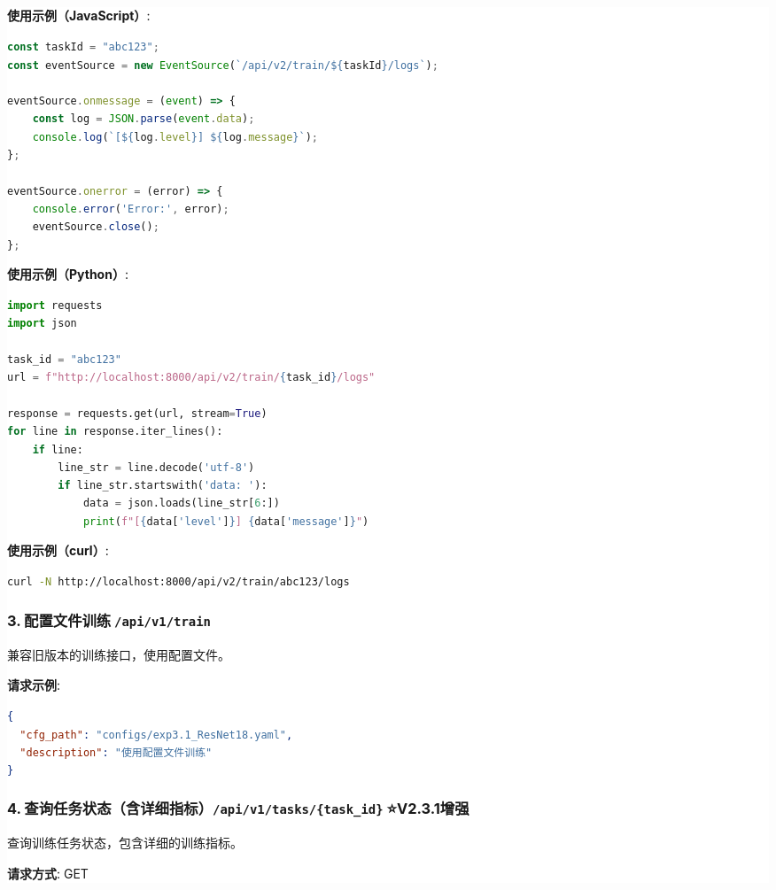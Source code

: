 **使用示例（JavaScript）**:
```javascript
const taskId = "abc123";
const eventSource = new EventSource(`/api/v2/train/${taskId}/logs`);

eventSource.onmessage = (event) => {
    const log = JSON.parse(event.data);
    console.log(`[${log.level}] ${log.message}`);
};

eventSource.onerror = (error) => {
    console.error('Error:', error);
    eventSource.close();
};
```

**使用示例（Python）**:
```python
import requests
import json

task_id = "abc123"
url = f"http://localhost:8000/api/v2/train/{task_id}/logs"

response = requests.get(url, stream=True)
for line in response.iter_lines():
    if line:
        line_str = line.decode('utf-8')
        if line_str.startswith('data: '):
            data = json.loads(line_str[6:])
            print(f"[{data['level']}] {data['message']}")
```

**使用示例（curl）**:
```bash
curl -N http://localhost:8000/api/v2/train/abc123/logs
```

### 3. 配置文件训练 `/api/v1/train`

兼容旧版本的训练接口，使用配置文件。

**请求示例**:
```json
{
  "cfg_path": "configs/exp3.1_ResNet18.yaml",
  "description": "使用配置文件训练"
}
```

### 4. 查询任务状态（含详细指标）`/api/v1/tasks/{task_id}` ⭐V2.3.1增强

查询训练任务状态，包含详细的训练指标。

**请求方式**: GET
